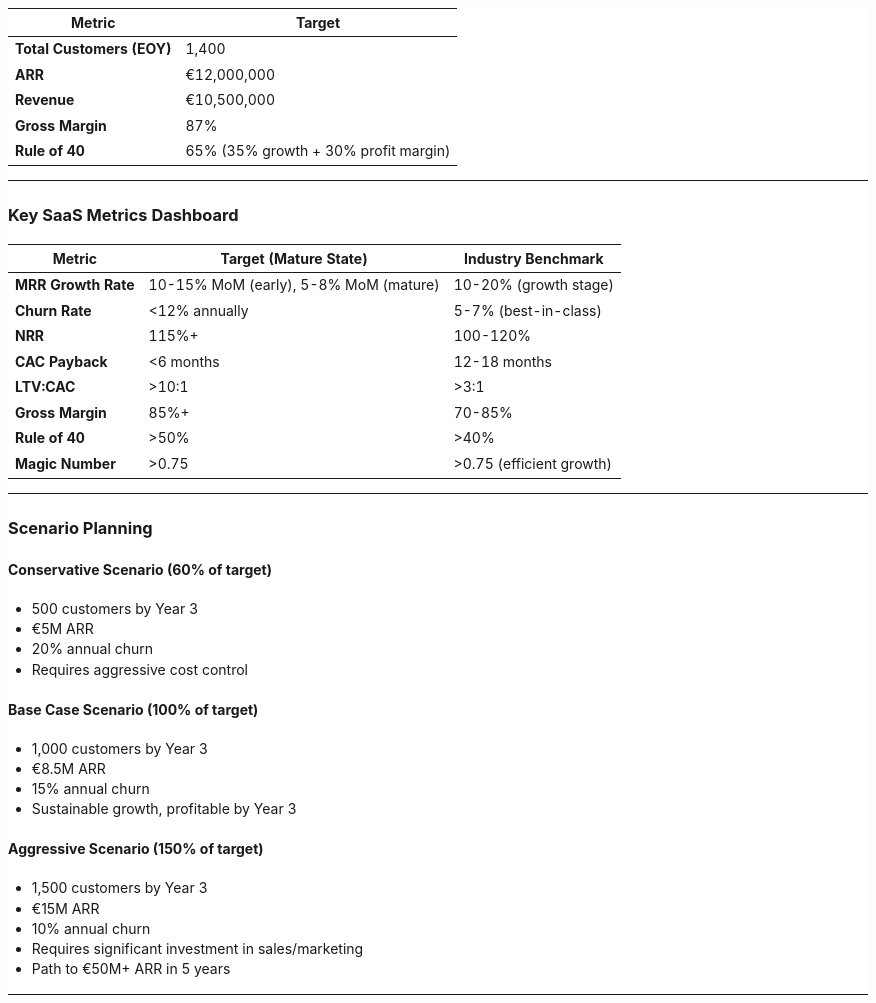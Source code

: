 | Metric | Target |
|--------|--------|
| **Total Customers (EOY)** | 1,400 |
| **ARR** | €12,000,000 |
| **Revenue** | €10,500,000 |
| **Gross Margin** | 87% |
| **Rule of 40** | 65% (35% growth + 30% profit margin) |

---

### Key SaaS Metrics Dashboard

| Metric | Target (Mature State) | Industry Benchmark |
|--------|----------------------|-------------------|
| **MRR Growth Rate** | 10-15% MoM (early), 5-8% MoM (mature) | 10-20% (growth stage) |
| **Churn Rate** | <12% annually | 5-7% (best-in-class) |
| **NRR** | 115%+ | 100-120% |
| **CAC Payback** | <6 months | 12-18 months |
| **LTV:CAC** | >10:1 | >3:1 |
| **Gross Margin** | 85%+ | 70-85% |
| **Rule of 40** | >50% | >40% |
| **Magic Number** | >0.75 | >0.75 (efficient growth) |

---

### Scenario Planning

#### Conservative Scenario (60% of target)
- 500 customers by Year 3
- €5M ARR
- 20% annual churn
- Requires aggressive cost control

#### Base Case Scenario (100% of target)
- 1,000 customers by Year 3
- €8.5M ARR
- 15% annual churn
- Sustainable growth, profitable by Year 3

#### Aggressive Scenario (150% of target)
- 1,500 customers by Year 3
- €15M ARR
- 10% annual churn
- Requires significant investment in sales/marketing
- Path to €50M+ ARR in 5 years

---